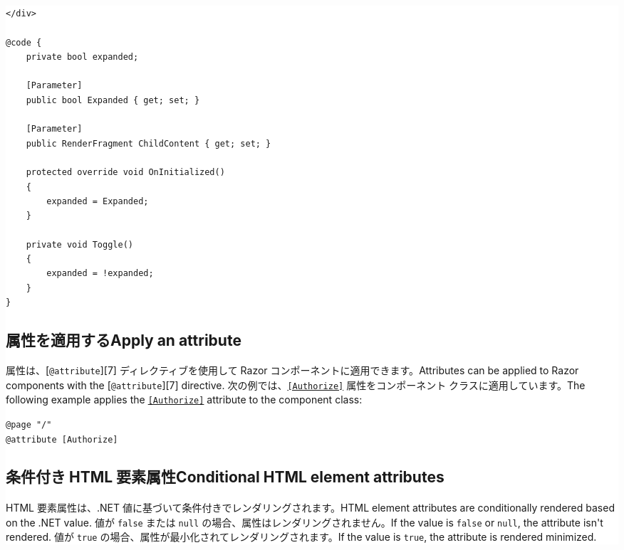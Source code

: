 ```razor
</div>

@code {
    private bool expanded;

    [Parameter]
    public bool Expanded { get; set; }

    [Parameter]
    public RenderFragment ChildContent { get; set; }

    protected override void OnInitialized()
    {
        expanded = Expanded;
    }

    private void Toggle()
    {
        expanded = !expanded;
    }
}
```

## <a name="apply-an-attribute"></a><span data-ttu-id="c9fc5-341">属性を適用する</span><span class="sxs-lookup"><span data-stu-id="c9fc5-341">Apply an attribute</span></span>

<span data-ttu-id="c9fc5-342">属性は、[`@attribute`][7] ディレクティブを使用して Razor コンポーネントに適用できます。</span><span class="sxs-lookup"><span data-stu-id="c9fc5-342">Attributes can be applied to Razor components with the [`@attribute`][7] directive.</span></span> <span data-ttu-id="c9fc5-343">次の例では、[`[Authorize]`](xref:Microsoft.AspNetCore.Authorization.AuthorizeAttribute) 属性をコンポーネント クラスに適用しています。</span><span class="sxs-lookup"><span data-stu-id="c9fc5-343">The following example applies the [`[Authorize]`](xref:Microsoft.AspNetCore.Authorization.AuthorizeAttribute) attribute to the component class:</span></span>

```razor
@page "/"
@attribute [Authorize]
```

## <a name="conditional-html-element-attributes"></a><span data-ttu-id="c9fc5-344">条件付き HTML 要素属性</span><span class="sxs-lookup"><span data-stu-id="c9fc5-344">Conditional HTML element attributes</span></span>

<span data-ttu-id="c9fc5-345">HTML 要素属性は、.NET 値に基づいて条件付きでレンダリングされます。</span><span class="sxs-lookup"><span data-stu-id="c9fc5-345">HTML element attributes are conditionally rendered based on the .NET value.</span></span> <span data-ttu-id="c9fc5-346">値が `false` または `null` の場合、属性はレンダリングされません。</span><span class="sxs-lookup"><span data-stu-id="c9fc5-346">If the value is `false` or `null`, the attribute isn't rendered.</span></span> <span data-ttu-id="c9fc5-347">値が `true` の場合、属性が最小化されてレンダリングされます。</span><span class="sxs-lookup"><span data-stu-id="c9fc5-347">If the value is `true`, the attribute is rendered minimized.</span></span>
